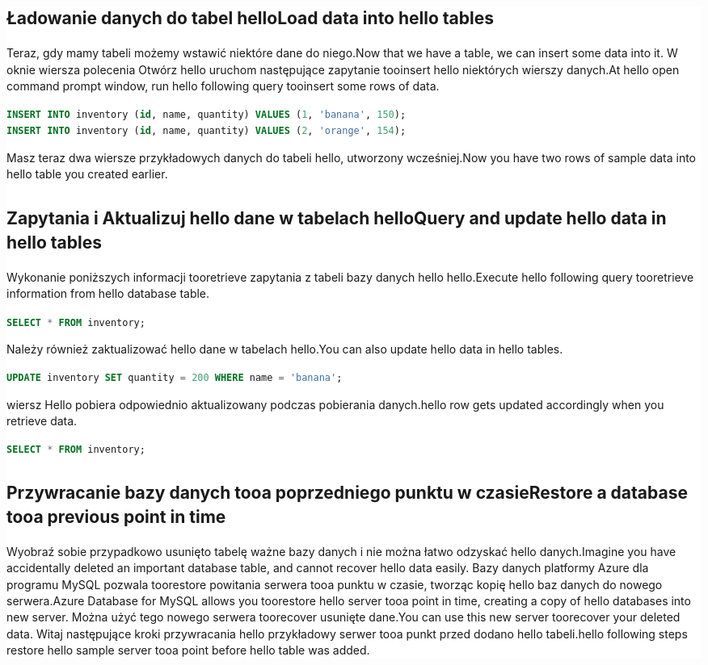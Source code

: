 ## <a name="load-data-into-hello-tables"></a><span data-ttu-id="0c433-194">Ładowanie danych do tabel hello</span><span class="sxs-lookup"><span data-stu-id="0c433-194">Load data into hello tables</span></span>
<span data-ttu-id="0c433-195">Teraz, gdy mamy tabeli możemy wstawić niektóre dane do niego.</span><span class="sxs-lookup"><span data-stu-id="0c433-195">Now that we have a table, we can insert some data into it.</span></span> <span data-ttu-id="0c433-196">W oknie wiersza polecenia Otwórz hello uruchom następujące zapytanie tooinsert hello niektórych wierszy danych.</span><span class="sxs-lookup"><span data-stu-id="0c433-196">At hello open command prompt window, run hello following query tooinsert some rows of data.</span></span>
```sql
INSERT INTO inventory (id, name, quantity) VALUES (1, 'banana', 150); 
INSERT INTO inventory (id, name, quantity) VALUES (2, 'orange', 154);
```

<span data-ttu-id="0c433-197">Masz teraz dwa wiersze przykładowych danych do tabeli hello, utworzony wcześniej.</span><span class="sxs-lookup"><span data-stu-id="0c433-197">Now you have two rows of sample data into hello table you created earlier.</span></span>

## <a name="query-and-update-hello-data-in-hello-tables"></a><span data-ttu-id="0c433-198">Zapytania i Aktualizuj hello dane w tabelach hello</span><span class="sxs-lookup"><span data-stu-id="0c433-198">Query and update hello data in hello tables</span></span>
<span data-ttu-id="0c433-199">Wykonanie poniższych informacji tooretrieve zapytania z tabeli bazy danych hello hello.</span><span class="sxs-lookup"><span data-stu-id="0c433-199">Execute hello following query tooretrieve information from hello database table.</span></span>
```sql
SELECT * FROM inventory;
```

<span data-ttu-id="0c433-200">Należy również zaktualizować hello dane w tabelach hello.</span><span class="sxs-lookup"><span data-stu-id="0c433-200">You can also update hello data in hello tables.</span></span>
```sql
UPDATE inventory SET quantity = 200 WHERE name = 'banana';
```

<span data-ttu-id="0c433-201">wiersz Hello pobiera odpowiednio aktualizowany podczas pobierania danych.</span><span class="sxs-lookup"><span data-stu-id="0c433-201">hello row gets updated accordingly when you retrieve data.</span></span>
```sql
SELECT * FROM inventory;
```

## <a name="restore-a-database-tooa-previous-point-in-time"></a><span data-ttu-id="0c433-202">Przywracanie bazy danych tooa poprzedniego punktu w czasie</span><span class="sxs-lookup"><span data-stu-id="0c433-202">Restore a database tooa previous point in time</span></span>
<span data-ttu-id="0c433-203">Wyobraź sobie przypadkowo usunięto tabelę ważne bazy danych i nie można łatwo odzyskać hello danych.</span><span class="sxs-lookup"><span data-stu-id="0c433-203">Imagine you have accidentally deleted an important database table, and cannot recover hello data easily.</span></span> <span data-ttu-id="0c433-204">Bazy danych platformy Azure dla programu MySQL pozwala toorestore powitania serwera tooa punktu w czasie, tworząc kopię hello baz danych do nowego serwera.</span><span class="sxs-lookup"><span data-stu-id="0c433-204">Azure Database for MySQL allows you toorestore hello server tooa point in time, creating a copy of hello databases into new server.</span></span> <span data-ttu-id="0c433-205">Można użyć tego nowego serwera toorecover usunięte dane.</span><span class="sxs-lookup"><span data-stu-id="0c433-205">You can use this new server toorecover your deleted data.</span></span> <span data-ttu-id="0c433-206">Witaj następujące kroki przywracania hello przykładowy serwer tooa punkt przed dodano hello tabeli.</span><span class="sxs-lookup"><span data-stu-id="0c433-206">hello following steps restore hello sample server tooa point before hello table was added.</span></span>
